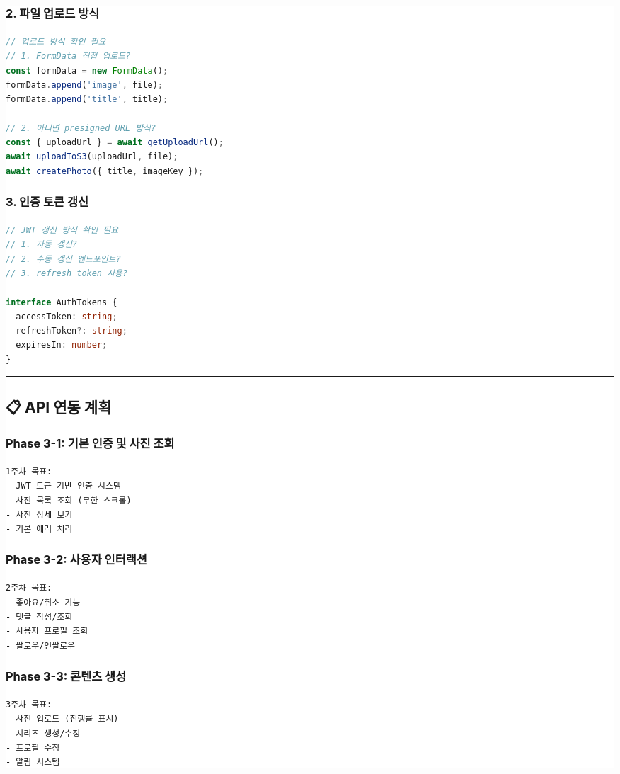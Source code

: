 ### **2. 파일 업로드 방식**
```typescript
// 업로드 방식 확인 필요
// 1. FormData 직접 업로드?
const formData = new FormData();
formData.append('image', file);
formData.append('title', title);

// 2. 아니면 presigned URL 방식?
const { uploadUrl } = await getUploadUrl();
await uploadToS3(uploadUrl, file);
await createPhoto({ title, imageKey });
```

### **3. 인증 토큰 갱신**
```typescript
// JWT 갱신 방식 확인 필요  
// 1. 자동 갱신?
// 2. 수동 갱신 엔드포인트?
// 3. refresh token 사용?

interface AuthTokens {
  accessToken: string;
  refreshToken?: string;
  expiresIn: number;
}
```

---

## 📋 **API 연동 계획**

### **Phase 3-1: 기본 인증 및 사진 조회**
```
1주차 목표:
- JWT 토큰 기반 인증 시스템
- 사진 목록 조회 (무한 스크롤)  
- 사진 상세 보기
- 기본 에러 처리
```

### **Phase 3-2: 사용자 인터랙션**
```
2주차 목표:
- 좋아요/취소 기능
- 댓글 작성/조회
- 사용자 프로필 조회
- 팔로우/언팔로우
```

### **Phase 3-3: 콘텐츠 생성**
```  
3주차 목표:
- 사진 업로드 (진행률 표시)
- 시리즈 생성/수정
- 프로필 수정
- 알림 시스템
```
